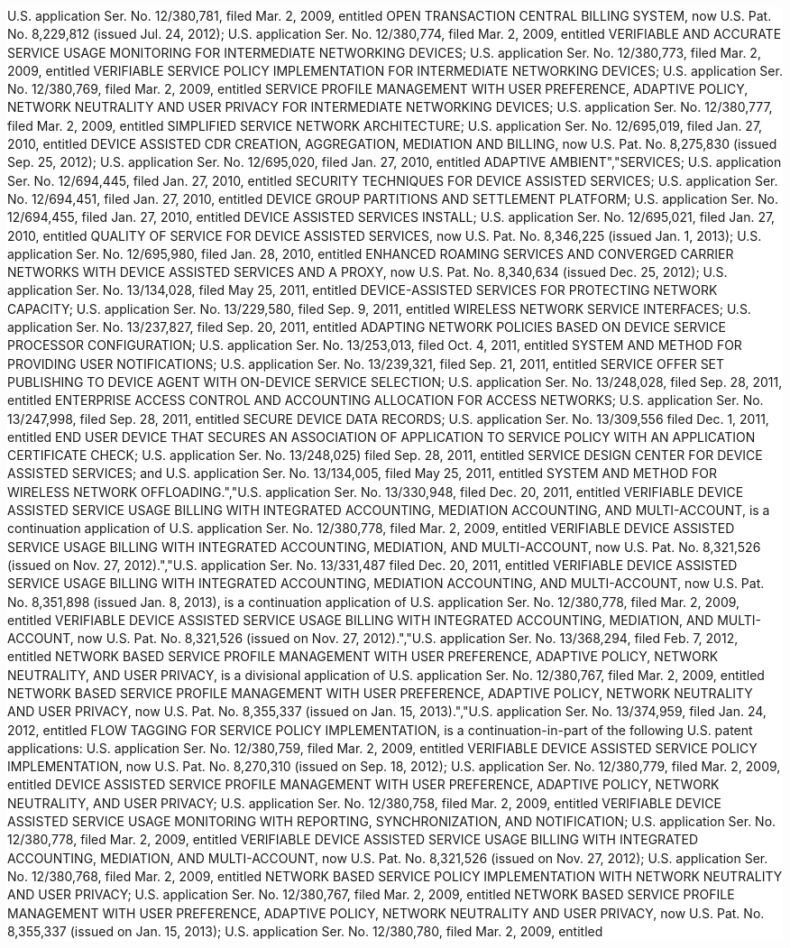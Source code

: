 U.S. application Ser. No. 12\/380,781, filed Mar. 2, 2009, entitled OPEN TRANSACTION CENTRAL BILLING SYSTEM, now U.S. Pat. No. 8,229,812 (issued Jul. 24, 2012); U.S. application Ser. No. 12\/380,774, filed Mar. 2, 2009, entitled VERIFIABLE AND ACCURATE SERVICE USAGE MONITORING FOR INTERMEDIATE NETWORKING DEVICES; U.S. application Ser. No. 12\/380,773, filed Mar. 2, 2009, entitled VERIFIABLE SERVICE POLICY IMPLEMENTATION FOR INTERMEDIATE NETWORKING DEVICES; U.S. application Ser. No. 12\/380,769, filed Mar. 2, 2009, entitled SERVICE PROFILE MANAGEMENT WITH USER PREFERENCE, ADAPTIVE POLICY, NETWORK NEUTRALITY AND USER PRIVACY FOR INTERMEDIATE NETWORKING DEVICES; U.S. application Ser. No. 12\/380,777, filed Mar. 2, 2009, entitled SIMPLIFIED SERVICE NETWORK ARCHITECTURE; U.S. application Ser. No. 12\/695,019, filed Jan. 27, 2010, entitled DEVICE ASSISTED CDR CREATION, AGGREGATION, MEDIATION AND BILLING, now U.S. Pat. No. 8,275,830 (issued Sep. 25, 2012); U.S. application Ser. No. 12\/695,020, filed Jan. 27, 2010, entitled ADAPTIVE AMBIENT","SERVICES; U.S. application Ser. No. 12\/694,445, filed Jan. 27, 2010, entitled SECURITY TECHNIQUES FOR DEVICE ASSISTED SERVICES; U.S. application Ser. No. 12\/694,451, filed Jan. 27, 2010, entitled DEVICE GROUP PARTITIONS AND SETTLEMENT PLATFORM; U.S. application Ser. No. 12\/694,455, filed Jan. 27, 2010, entitled DEVICE ASSISTED SERVICES INSTALL; U.S. application Ser. No. 12\/695,021, filed Jan. 27, 2010, entitled QUALITY OF SERVICE FOR DEVICE ASSISTED SERVICES, now U.S. Pat. No. 8,346,225 (issued Jan. 1, 2013); U.S. application Ser. No. 12\/695,980, filed Jan. 28, 2010, entitled ENHANCED ROAMING SERVICES AND CONVERGED CARRIER NETWORKS WITH DEVICE ASSISTED SERVICES AND A PROXY, now U.S. Pat. No. 8,340,634 (issued Dec. 25, 2012); U.S. application Ser. No. 13\/134,028, filed May 25, 2011, entitled DEVICE-ASSISTED SERVICES FOR PROTECTING NETWORK CAPACITY; U.S. application Ser. No. 13\/229,580, filed Sep. 9, 2011, entitled WIRELESS NETWORK SERVICE INTERFACES; U.S. application Ser. No. 13\/237,827, filed Sep. 20, 2011, entitled ADAPTING NETWORK POLICIES BASED ON DEVICE SERVICE PROCESSOR CONFIGURATION; U.S. application Ser. No. 13\/253,013, filed Oct. 4, 2011, entitled SYSTEM AND METHOD FOR PROVIDING USER NOTIFICATIONS; U.S. application Ser. No. 13\/239,321, filed Sep. 21, 2011, entitled SERVICE OFFER SET PUBLISHING TO DEVICE AGENT WITH ON-DEVICE SERVICE SELECTION; U.S. application Ser. No. 13\/248,028, filed Sep. 28, 2011, entitled ENTERPRISE ACCESS CONTROL AND ACCOUNTING ALLOCATION FOR ACCESS NETWORKS; U.S. application Ser. No. 13\/247,998, filed Sep. 28, 2011, entitled SECURE DEVICE DATA RECORDS; U.S. application Ser. No. 13\/309,556 filed Dec. 1, 2011, entitled END USER DEVICE THAT SECURES AN ASSOCIATION OF APPLICATION TO SERVICE POLICY WITH AN APPLICATION CERTIFICATE CHECK; U.S. application Ser. No. 13\/248,025) filed Sep. 28, 2011, entitled SERVICE DESIGN CENTER FOR DEVICE ASSISTED SERVICES; and U.S. application Ser. No. 13\/134,005, filed May 25, 2011, entitled SYSTEM AND METHOD FOR WIRELESS NETWORK OFFLOADING.","U.S. application Ser. No. 13\/330,948, filed Dec. 20, 2011, entitled VERIFIABLE DEVICE ASSISTED SERVICE USAGE BILLING WITH INTEGRATED ACCOUNTING, MEDIATION ACCOUNTING, AND MULTI-ACCOUNT, is a continuation application of U.S. application Ser. No. 12\/380,778, filed Mar. 2, 2009, entitled VERIFIABLE DEVICE ASSISTED SERVICE USAGE BILLING WITH INTEGRATED ACCOUNTING, MEDIATION, AND MULTI-ACCOUNT, now U.S. Pat. No. 8,321,526 (issued on Nov. 27, 2012).","U.S. application Ser. No. 13\/331,487 filed Dec. 20, 2011, entitled VERIFIABLE DEVICE ASSISTED SERVICE USAGE BILLING WITH INTEGRATED ACCOUNTING, MEDIATION ACCOUNTING, AND MULTI-ACCOUNT, now U.S. Pat. No. 8,351,898 (issued Jan. 8, 2013), is a continuation application of U.S. application Ser. No. 12\/380,778, filed Mar. 2, 2009, entitled VERIFIABLE DEVICE ASSISTED SERVICE USAGE BILLING WITH INTEGRATED ACCOUNTING, MEDIATION, AND MULTI-ACCOUNT, now U.S. Pat. No. 8,321,526 (issued on Nov. 27, 2012).","U.S. application Ser. No. 13\/368,294, filed Feb. 7, 2012, entitled NETWORK BASED SERVICE PROFILE MANAGEMENT WITH USER PREFERENCE, ADAPTIVE POLICY, NETWORK NEUTRALITY, AND USER PRIVACY, is a divisional application of U.S. application Ser. No. 12\/380,767, filed Mar. 2, 2009, entitled NETWORK BASED SERVICE PROFILE MANAGEMENT WITH USER PREFERENCE, ADAPTIVE POLICY, NETWORK NEUTRALITY AND USER PRIVACY, now U.S. Pat. No. 8,355,337 (issued on Jan. 15, 2013).","U.S. application Ser. No. 13\/374,959, filed Jan. 24, 2012, entitled FLOW TAGGING FOR SERVICE POLICY IMPLEMENTATION, is a continuation-in-part of the following U.S. patent applications: U.S. application Ser. No. 12\/380,759, filed Mar. 2, 2009, entitled VERIFIABLE DEVICE ASSISTED SERVICE POLICY IMPLEMENTATION, now U.S. Pat. No. 8,270,310 (issued on Sep. 18, 2012); U.S. application Ser. No. 12\/380,779, filed Mar. 2, 2009, entitled DEVICE ASSISTED SERVICE PROFILE MANAGEMENT WITH USER PREFERENCE, ADAPTIVE POLICY, NETWORK NEUTRALITY, AND USER PRIVACY; U.S. application Ser. No. 12\/380,758, filed Mar. 2, 2009, entitled VERIFIABLE DEVICE ASSISTED SERVICE USAGE MONITORING WITH REPORTING, SYNCHRONIZATION, AND NOTIFICATION; U.S. application Ser. No. 12\/380,778, filed Mar. 2, 2009, entitled VERIFIABLE DEVICE ASSISTED SERVICE USAGE BILLING WITH INTEGRATED ACCOUNTING, MEDIATION, AND MULTI-ACCOUNT, now U.S. Pat. No. 8,321,526 (issued on Nov. 27, 2012); U.S. application Ser. No. 12\/380,768, filed Mar. 2, 2009, entitled NETWORK BASED SERVICE POLICY IMPLEMENTATION WITH NETWORK NEUTRALITY AND USER PRIVACY; U.S. application Ser. No. 12\/380,767, filed Mar. 2, 2009, entitled NETWORK BASED SERVICE PROFILE MANAGEMENT WITH USER PREFERENCE, ADAPTIVE POLICY, NETWORK NEUTRALITY AND USER PRIVACY, now U.S. Pat. No. 8,355,337 (issued on Jan. 15, 2013); U.S. application Ser. No. 12\/380,780, filed Mar. 2, 2009, entitled
